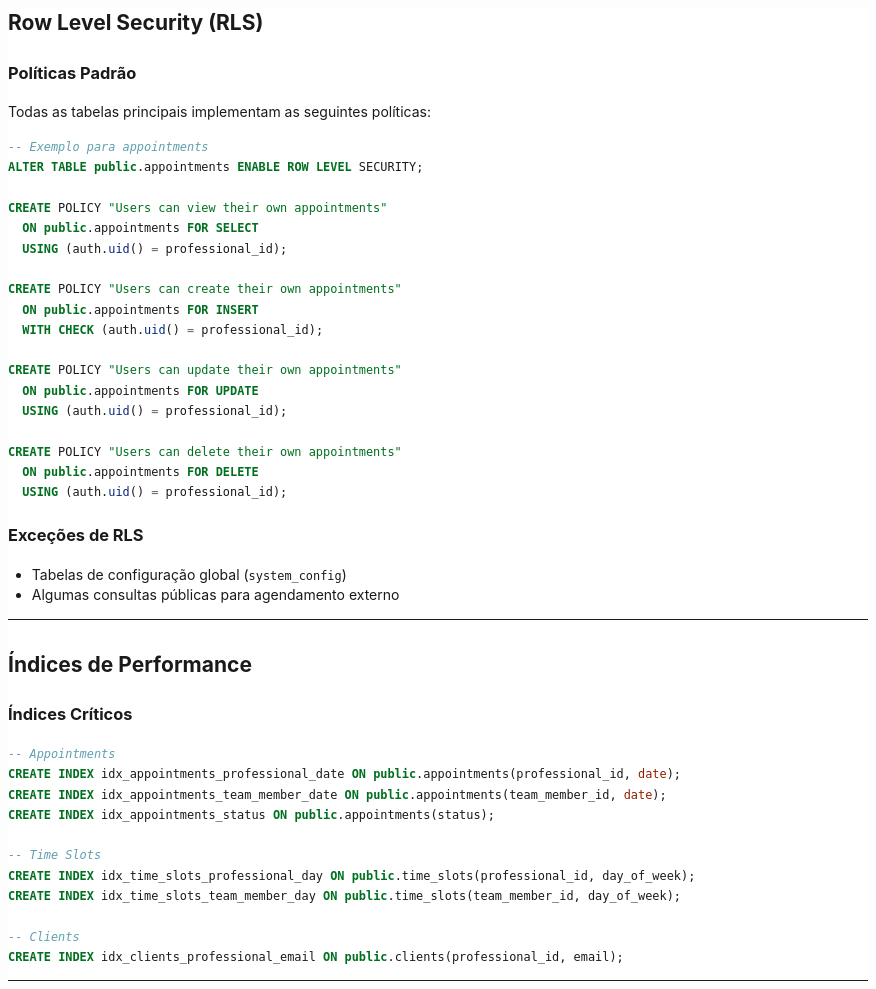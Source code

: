 
## Row Level Security (RLS)

### Políticas Padrão

Todas as tabelas principais implementam as seguintes políticas:

```sql
-- Exemplo para appointments
ALTER TABLE public.appointments ENABLE ROW LEVEL SECURITY;

CREATE POLICY "Users can view their own appointments" 
  ON public.appointments FOR SELECT 
  USING (auth.uid() = professional_id);

CREATE POLICY "Users can create their own appointments" 
  ON public.appointments FOR INSERT 
  WITH CHECK (auth.uid() = professional_id);

CREATE POLICY "Users can update their own appointments" 
  ON public.appointments FOR UPDATE 
  USING (auth.uid() = professional_id);

CREATE POLICY "Users can delete their own appointments" 
  ON public.appointments FOR DELETE 
  USING (auth.uid() = professional_id);
```

### Exceções de RLS

- Tabelas de configuração global (`system_config`)
- Algumas consultas públicas para agendamento externo

---

## Índices de Performance

### Índices Críticos
```sql
-- Appointments
CREATE INDEX idx_appointments_professional_date ON public.appointments(professional_id, date);
CREATE INDEX idx_appointments_team_member_date ON public.appointments(team_member_id, date);
CREATE INDEX idx_appointments_status ON public.appointments(status);

-- Time Slots
CREATE INDEX idx_time_slots_professional_day ON public.time_slots(professional_id, day_of_week);
CREATE INDEX idx_time_slots_team_member_day ON public.time_slots(team_member_id, day_of_week);

-- Clients
CREATE INDEX idx_clients_professional_email ON public.clients(professional_id, email);
```

---